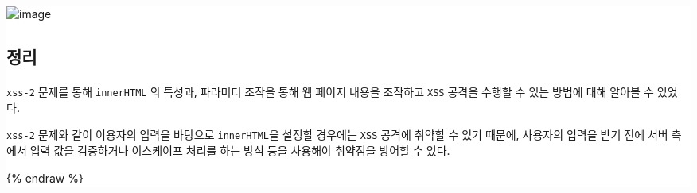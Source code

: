 
<img width="1372" alt="image" src="https://github.com/user-attachments/assets/a2dd62c8-e825-4a5f-a3d8-c1a8fe253869">

<br>

## 정리

`xss-2` 문제를 통해 `innerHTML` 의 특성과, 파라미터 조작을 통해 웹 페이지 내용을 조작하고 `XSS` 공격을 수행할 수 있는 방법에 대해 알아볼 수 있었다.

`xss-2` 문제와 같이 이용자의 입력을 바탕으로 `innerHTML`을 설정할 경우에는 `XSS` 공격에 취약할 수 있기 때문에, 사용자의 입력을 받기 전에 서버 측에서 입력 값을 검증하거나 이스케이프 처리를 하는 방식 등을 사용해야 취약점을 방어할 수 있다.

{% endraw %}